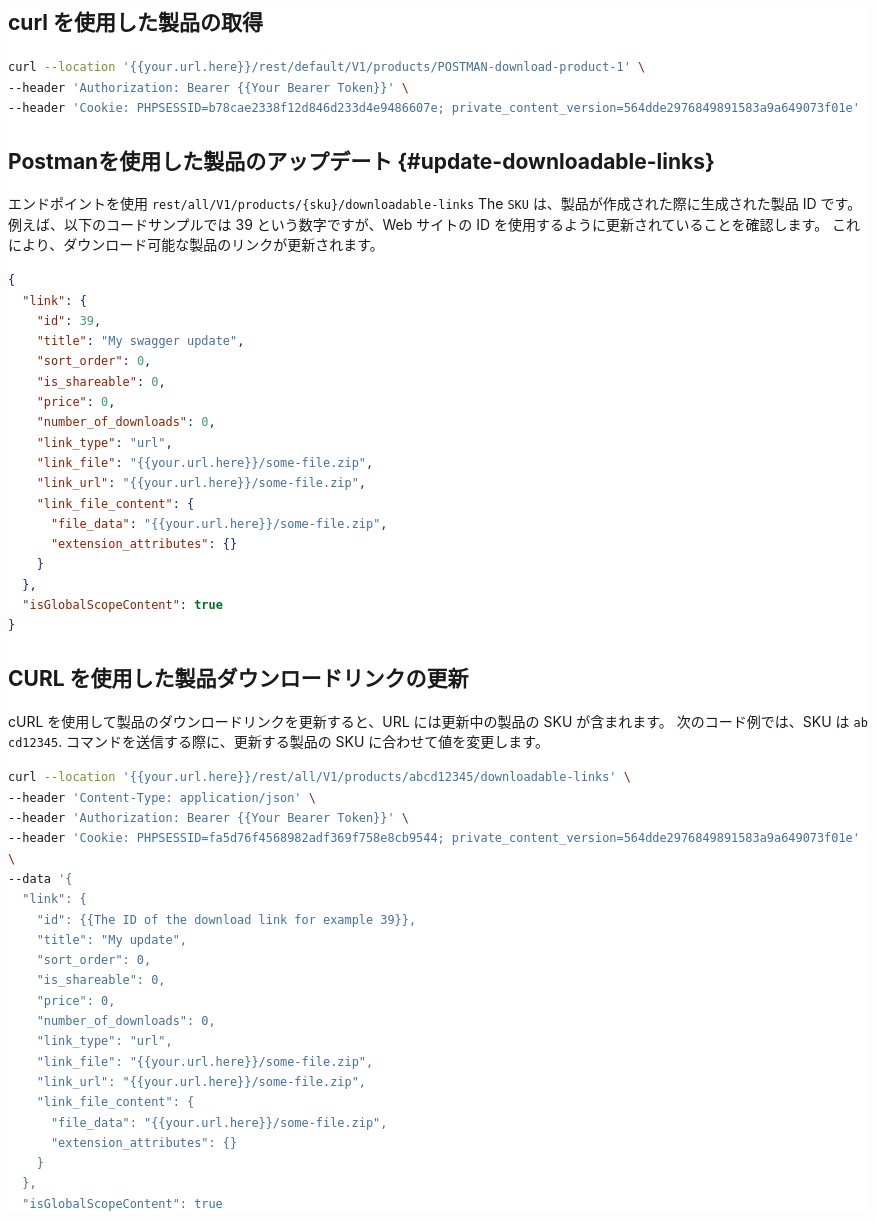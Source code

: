 ## curl を使用した製品の取得

```bash
curl --location '{{your.url.here}}/rest/default/V1/products/POSTMAN-download-product-1' \
--header 'Authorization: Bearer {{Your Bearer Token}}' \
--header 'Cookie: PHPSESSID=b78cae2338f12d846d233d4e9486607e; private_content_version=564dde2976849891583a9a649073f01e'
```

## Postmanを使用した製品のアップデート {#update-downloadable-links}

エンドポイントを使用 `rest/all/V1/products/{sku}/downloadable-links`
The `SKU` は、製品が作成された際に生成された製品 ID です。 例えば、以下のコードサンプルでは 39 という数字ですが、Web サイトの ID を使用するように更新されていることを確認します。 これにより、ダウンロード可能な製品のリンクが更新されます。

```json
{
  "link": {
    "id": 39,
    "title": "My swagger update",
    "sort_order": 0,
    "is_shareable": 0,
    "price": 0,
    "number_of_downloads": 0,
    "link_type": "url",
    "link_file": "{{your.url.here}}/some-file.zip",
    "link_url": "{{your.url.here}}/some-file.zip",
    "link_file_content": {
      "file_data": "{{your.url.here}}/some-file.zip",
      "extension_attributes": {}
    }
  },
  "isGlobalScopeContent": true
}
```

## CURL を使用した製品ダウンロードリンクの更新

cURL を使用して製品のダウンロードリンクを更新すると、URL には更新中の製品の SKU が含まれます。  次のコード例では、SKU は `abcd12345`. コマンドを送信する際に、更新する製品の SKU に合わせて値を変更します。

```bash
curl --location '{{your.url.here}}/rest/all/V1/products/abcd12345/downloadable-links' \
--header 'Content-Type: application/json' \
--header 'Authorization: Bearer {{Your Bearer Token}}' \
--header 'Cookie: PHPSESSID=fa5d76f4568982adf369f758e8cb9544; private_content_version=564dde2976849891583a9a649073f01e' \
--data '{
  "link": {
    "id": {{The ID of the download link for example 39}},
    "title": "My update",
    "sort_order": 0,
    "is_shareable": 0,
    "price": 0,
    "number_of_downloads": 0,
    "link_type": "url",
    "link_file": "{{your.url.here}}/some-file.zip",
    "link_url": "{{your.url.here}}/some-file.zip",
    "link_file_content": {
      "file_data": "{{your.url.here}}/some-file.zip",
      "extension_attributes": {}
    }
  },
  "isGlobalScopeContent": true
```